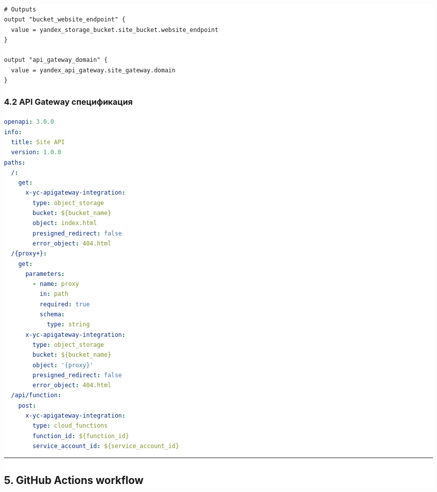 ```hcl
# Outputs
output "bucket_website_endpoint" {
  value = yandex_storage_bucket.site_bucket.website_endpoint
}

output "api_gateway_domain" {
  value = yandex_api_gateway.site_gateway.domain
}
```

### 4.2 API Gateway спецификация
```yaml
openapi: 3.0.0
info:
  title: Site API
  version: 1.0.0
paths:
  /:
    get:
      x-yc-apigateway-integration:
        type: object_storage
        bucket: ${bucket_name}
        object: index.html
        presigned_redirect: false
        error_object: 404.html
  /{proxy+}:
    get:
      parameters:
        - name: proxy
          in: path
          required: true
          schema:
            type: string
      x-yc-apigateway-integration:
        type: object_storage
        bucket: ${bucket_name}
        object: '{proxy}'
        presigned_redirect: false
        error_object: 404.html
  /api/function:
    post:
      x-yc-apigateway-integration:
        type: cloud_functions
        function_id: ${function_id}
        service_account_id: ${service_account_id}
```

---

## 5. GitHub Actions workflow
